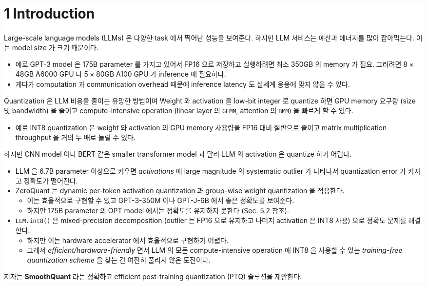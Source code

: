 # 1 Introduction

Large-scale language models (LLMs) 은 다양한 task 에서 뛰어난 성능을 보여준다. 하지만 LLM 서비스는 예산과 에너지를 많이 잡아먹는다. 이는 model size 가 크기 때문이다. 

- 예로 GPT-3 model 은 175B parameter 를 가지고 있어서 FP16 으로 저장하고 실행하려면 최소 350GB 의 memory 가 필요. 그러려면 $8 \times 48$GB A6000 GPU 나 $5 \times 80$GB A100 GPU 가 inference 에 필요하다. 
- 게다가 computation 과 communication overhead 때문에 inference latency 도 실세계 응용에 맞지 않을 수 있다.

Quantization 은 LLM 비용을 줄이는 유망한 방법이며 Weight 와 activation 을 low-bit integer 로 quantize 하면 GPU memory 요구량 (size 및 bandwidth) 을 줄이고 compute-intensive operation (linear layer 의 `GEMM`, attention 의 `BMM`) 을 빠르게 할 수 있다. 

- 예로 INT8 quantization 은 weight 와 activation 의 GPU memory 사용량을 FP16 대비 절반으로 줄이고 matrix multiplication throughput 을 거의 두 배로 늘릴 수 있다.

하지만 CNN model 이나 BERT 같은 smaller transformer model 과 달리 LLM 의 activation 은 quantize 하기 어렵다. 

- LLM 을 6.7B parameter 이상으로 키우면 _activations_ 에 large magnitude 의 systematic outlier 가 나타나서 quantization error 가 커지고 정확도가 떨어진다. 
- ZeroQuant 는 dynamic per-token activation quantization 과 group-wise weight quantization 을 적용한다. 
  - 이는 효율적으로 구현할 수 있고 GPT-3-350M 이나 GPT-J-6B 에서 좋은 정확도를 보여준다. 
  - 하지만 175B parameter 의 OPT model 에서는 정확도를 유지하지 못한다 (Sec. 5.2 참조). 
- `LLM.int8()` 은 mixed-precision decomposition (outlier 는 FP16 으로 유지하고 나머지 activation 은 INT8 사용) 으로 정확도 문제를 해결한다. 
  - 하지만 이는 hardware accelerator 에서 효율적으로 구현하기 어렵다. 
  - 그래서 _efficient/hardware-friendly_ 면서 LLM 의 모든 compute-intensive operation 에 INT8 을 사용할 수 있는 _training-free quantization scheme_ 을 찾는 건 여전히 풀리지 않은 도전이다.

저자는 **SmoothQuant** 라는 정확하고 efficient post-training quantization (PTQ) 솔루션을 제안한다. 
